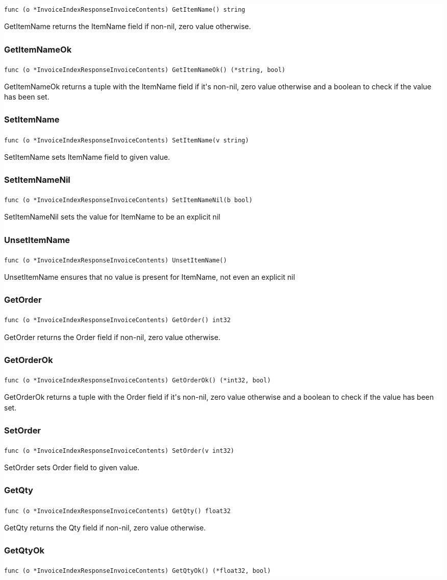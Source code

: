 `func (o *InvoiceIndexResponseInvoiceContents) GetItemName() string`

GetItemName returns the ItemName field if non-nil, zero value otherwise.

### GetItemNameOk

`func (o *InvoiceIndexResponseInvoiceContents) GetItemNameOk() (*string, bool)`

GetItemNameOk returns a tuple with the ItemName field if it's non-nil, zero value otherwise
and a boolean to check if the value has been set.

### SetItemName

`func (o *InvoiceIndexResponseInvoiceContents) SetItemName(v string)`

SetItemName sets ItemName field to given value.


### SetItemNameNil

`func (o *InvoiceIndexResponseInvoiceContents) SetItemNameNil(b bool)`

 SetItemNameNil sets the value for ItemName to be an explicit nil

### UnsetItemName
`func (o *InvoiceIndexResponseInvoiceContents) UnsetItemName()`

UnsetItemName ensures that no value is present for ItemName, not even an explicit nil
### GetOrder

`func (o *InvoiceIndexResponseInvoiceContents) GetOrder() int32`

GetOrder returns the Order field if non-nil, zero value otherwise.

### GetOrderOk

`func (o *InvoiceIndexResponseInvoiceContents) GetOrderOk() (*int32, bool)`

GetOrderOk returns a tuple with the Order field if it's non-nil, zero value otherwise
and a boolean to check if the value has been set.

### SetOrder

`func (o *InvoiceIndexResponseInvoiceContents) SetOrder(v int32)`

SetOrder sets Order field to given value.


### GetQty

`func (o *InvoiceIndexResponseInvoiceContents) GetQty() float32`

GetQty returns the Qty field if non-nil, zero value otherwise.

### GetQtyOk

`func (o *InvoiceIndexResponseInvoiceContents) GetQtyOk() (*float32, bool)`
